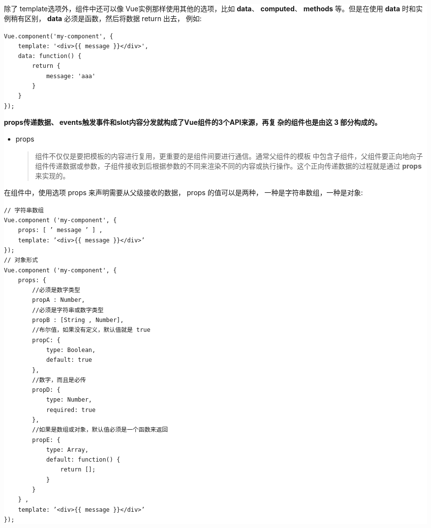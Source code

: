 ```!
```
除了 template选项外，组件中还可以像 Vue实例那样使用其他的选项，比如 **data**、 **computed**、 **methods** 等。但是在使用 **data** 时和实例稍有区别， **data** 必须是函数，然后将数据 return 出去， 例如:
```
Vue.component('my-component', {
    template: '<div>{{ message }}</div>',
    data: function() {
        return {
            message: 'aaa'
        }
    }
});
```
**props传递数据、 events触发事件和slot内容分发就构成了Vue组件的3个API来源，再复 杂的组件也是由这 3 部分构成的。**
* props

    >组件不仅仅是要把模板的内容进行复用，更重要的是组件间要进行通信。通常父组件的模板 中包含子组件，父组件要正向地向子组件传递数据或参数，子组件接收到后根据参数的不同来渲染不同的内容或执行操作。这个正向传递数据的过程就是通过 **props** 来实现的。
    
在组件中，使用选项 props 来声明需要从父级接收的数据， props 的值可以是两种， 一种是字符串数组，一种是对象:
```
// 字符串数组
Vue.component ('my-component', {
    props: [ ’ message ’ ] ,
    template: ’<div>{{ message }}</div>’
});
// 对象形式
Vue.component ('my-component', {
    props: {
        //必须是数字类型
        propA : Number,
        //必须是字符串或数字类型
        propB : [String , Number],
        //布尔值，如果没有定义，默认值就是 true
        propC: {
            type: Boolean,
            default: true
        },
        //数字，而且是必传
        propD: {
            type: Number,
            required: true
        },
        //如果是数组或对象，默认值必须是一个函数来返回
        propE: {
            type: Array,
            default: function() {
                return [];
            }
        }
    } ,
    template: ’<div>{{ message }}</div>’
});
```
